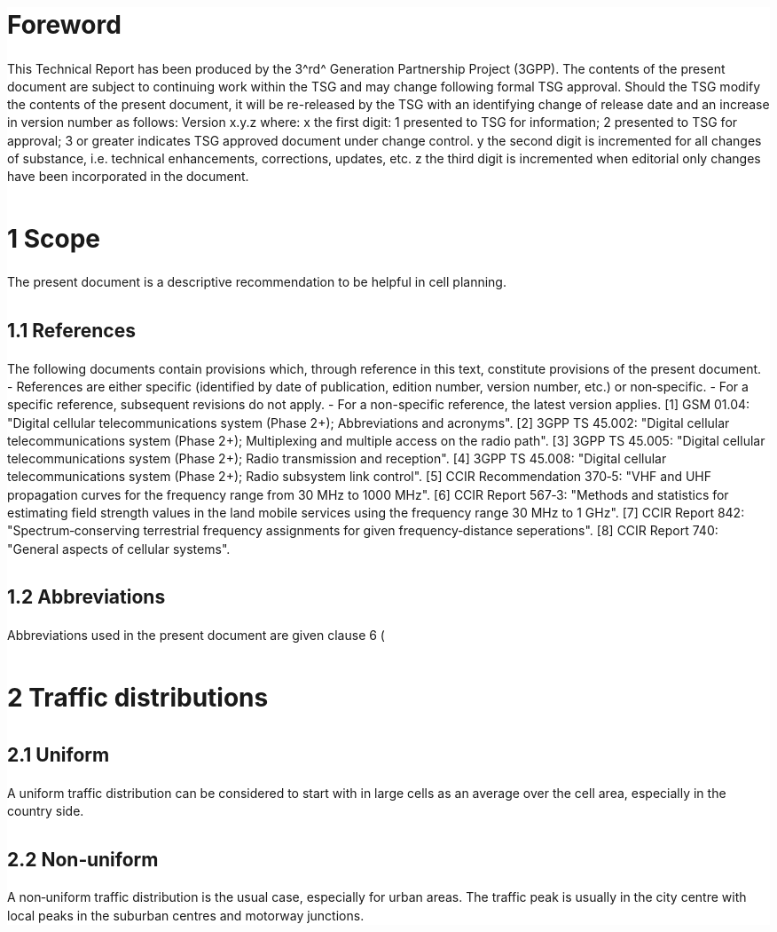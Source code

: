 # Foreword
This Technical Report has been produced by the 3^rd^ Generation Partnership
Project (3GPP).
The contents of the present document are subject to continuing work within the
TSG and may change following formal TSG approval. Should the TSG modify the
contents of the present document, it will be re-released by the TSG with an
identifying change of release date and an increase in version number as
follows:
Version x.y.z
where:
x the first digit:
1 presented to TSG for information;
2 presented to TSG for approval;
3 or greater indicates TSG approved document under change control.
y the second digit is incremented for all changes of substance, i.e. technical
enhancements, corrections, updates, etc.
z the third digit is incremented when editorial only changes have been
incorporated in the document.
# 1 Scope
The present document is a descriptive recommendation to be helpful in cell
planning.
## 1.1 References
The following documents contain provisions which, through reference in this
text, constitute provisions of the present document.
\- References are either specific (identified by date of publication, edition
number, version number, etc.) or non‑specific.
\- For a specific reference, subsequent revisions do not apply.
\- For a non-specific reference, the latest version applies.
[1] GSM 01.04: \"Digital cellular telecommunications system (Phase 2+);
Abbreviations and acronyms\".
[2] 3GPP TS 45.002: \"Digital cellular telecommunications system (Phase 2+);
Multiplexing and multiple access on the radio path\".
[3] 3GPP TS 45.005: \"Digital cellular telecommunications system (Phase 2+);
Radio transmission and reception\".
[4] 3GPP TS 45.008: \"Digital cellular telecommunications system (Phase 2+);
Radio subsystem link control\".
[5] CCIR Recommendation 370‑5: \"VHF and UHF propagation curves for the
frequency range from 30 MHz to 1000 MHz\".
[6] CCIR Report 567‑3: \"Methods and statistics for estimating field strength
values in the land mobile services using the frequency range 30 MHz to 1
GHz\".
[7] CCIR Report 842: \"Spectrum‑conserving terrestrial frequency assignments
for given frequency‑distance seperations\".
[8] CCIR Report 740: \"General aspects of cellular systems\".
## 1.2 Abbreviations
Abbreviations used in the present document are given clause 6 (
# 2 Traffic distributions
## 2.1 Uniform
A uniform traffic distribution can be considered to start with in large cells
as an average over the cell area, especially in the country side.
## 2.2 Non‑uniform
A non‑uniform traffic distribution is the usual case, especially for urban
areas. The traffic peak is usually in the city centre with local peaks in the
suburban centres and motorway junctions.